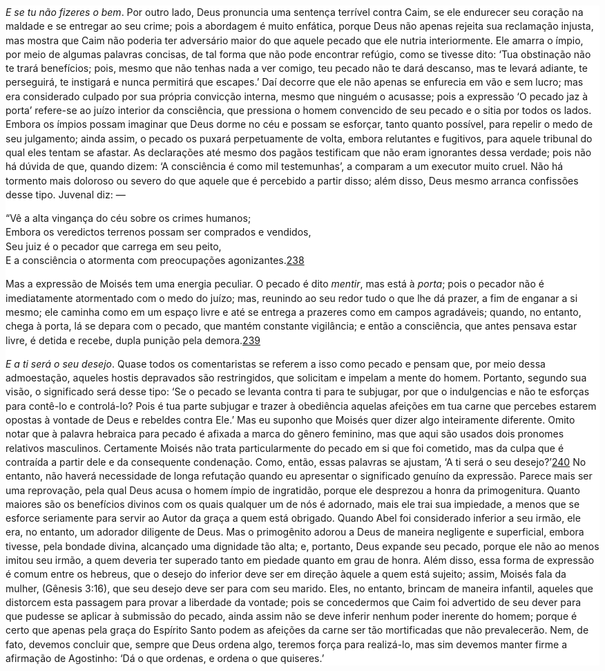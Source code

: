 _E se tu não fizeres o bem_. Por outro lado, Deus pronuncia uma sentença terrível contra Caim, se ele endurecer seu coração na maldade e se entregar ao seu crime; pois a abordagem é muito enfática, porque Deus não apenas rejeita sua reclamação injusta, mas mostra que Caim não poderia ter adversário maior do que aquele pecado que ele nutria interiormente. Ele amarra o ímpio, por meio de algumas palavras concisas, de tal forma que não pode encontrar refúgio, como se tivesse dito: ‘Tua obstinação não te trará benefícios; pois, mesmo que não tenhas nada a ver comigo, teu pecado não te dará descanso, mas te levará adiante, te perseguirá, te instigará e nunca permitirá que escapes.’ Daí decorre que ele não apenas se enfurecia em vão e sem lucro; mas era considerado culpado por sua própria convicção interna, mesmo que ninguém o acusasse; pois a expressão ‘O pecado jaz à porta’ refere-se ao juízo interior da consciência, que pressiona o homem convencido de seu pecado e o sitia por todos os lados. Embora os ímpios possam imaginar que Deus dorme no céu e possam se esforçar, tanto quanto possível, para repelir o medo de seu julgamento; ainda assim, o pecado os puxará perpetuamente de volta, embora relutantes e fugitivos, para aquele tribunal do qual eles tentam se afastar. As declarações até mesmo dos pagãos testificam que não eram ignorantes dessa verdade; pois não há dúvida de que, quando dizem: ‘A consciência é como mil testemunhas’, a comparam a um executor muito cruel. Não há tormento mais doloroso ou severo do que aquele que é percebido a partir disso; além disso, Deus mesmo arranca confissões desse tipo. Juvenal diz: — 


“Vê a alta vingança do céu sobre os crimes humanos; <br> Embora os veredictos terrenos possam ser comprados e vendidos, <br> Seu juiz é o pecador que carrega em seu peito, <br> E a consciência o atormenta com preocupações agonizantes.[238](#Note-238)


Mas a expressão de Moisés tem uma energia peculiar. O pecado é dito _mentir_, mas está à _porta_; pois o pecador não é imediatamente atormentado com o medo do juízo; mas, reunindo ao seu redor tudo o que lhe dá prazer, a fim de enganar a si mesmo; ele caminha como em um espaço livre e até se entrega a prazeres como em campos agradáveis; quando, no entanto, chega à porta, lá se depara com o pecado, que mantém constante vigilância; e então a consciência, que antes pensava estar livre, é detida e recebe, dupla punição pela demora.[239](#Note-239)


_E a ti será o seu desejo_. Quase todos os comentaristas se referem a isso como pecado e pensam que, por meio dessa admoestação, aqueles hostis depravados são restringidos, que solicitam e impelam a mente do homem. Portanto, segundo sua visão, o significado será desse tipo: ‘Se o pecado se levanta contra ti para te subjugar, por que o indulgencias e não te esforças para contê-lo e controlá-lo? Pois é tua parte subjugar e trazer à obediência aquelas afeições em tua carne que percebes estarem opostas à vontade de Deus e rebeldes contra Ele.’ Mas eu suponho que Moisés quer dizer algo inteiramente diferente. Omito notar que à palavra hebraica para pecado é afixada a marca do gênero feminino, mas que aqui são usados dois pronomes relativos masculinos. Certamente Moisés não trata particularmente do pecado em si que foi cometido, mas da culpa que é contraída a partir dele e da consequente condenação. Como, então, essas palavras se ajustam, ‘A ti será o seu desejo?’[240](#Note-240) No entanto, não haverá necessidade de longa refutação quando eu apresentar o significado genuíno da expressão. Parece mais ser uma reprovação, pela qual Deus acusa o homem ímpio de ingratidão, porque ele desprezou a honra da primogenitura. Quanto maiores são os benefícios divinos com os quais qualquer um de nós é adornado, mais ele trai sua impiedade, a menos que se esforce seriamente para servir ao Autor da graça a quem está obrigado. Quando Abel foi considerado inferior a seu irmão, ele era, no entanto, um adorador diligente de Deus. Mas o primogênito adorou a Deus de maneira negligente e superficial, embora tivesse, pela bondade divina, alcançado uma dignidade tão alta; e, portanto, Deus expande seu pecado, porque ele não ao menos imitou seu irmão, a quem deveria ter superado tanto em piedade quanto em grau de honra. Além disso, essa forma de expressão é comum entre os hebreus, que o desejo do inferior deve ser em direção àquele a quem está sujeito; assim, Moisés fala da mulher, (Gênesis 3:16), que seu desejo deve ser para com seu marido. Eles, no entanto, brincam de maneira infantil, aqueles que distorcem esta passagem para provar a liberdade da vontade; pois se concedermos que Caim foi advertido de seu dever para que pudesse se aplicar à submissão do pecado, ainda assim não se deve inferir nenhum poder inerente do homem; porque é certo que apenas pela graça do Espírito Santo podem as afeições da carne ser tão mortificadas que não prevalecerão. Nem, de fato, devemos concluir que, sempre que Deus ordena algo, teremos força para realizá-lo, mas sim devemos manter firme a afirmação de Agostinho: ‘Dá o que ordenas, e ordena o que quiseres.’
